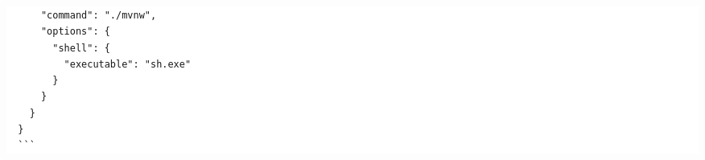   ```
        "command": "./mvnw",
        "options": {
          "shell": {
            "executable": "sh.exe"
          }
        }
      }
    }
    ```
